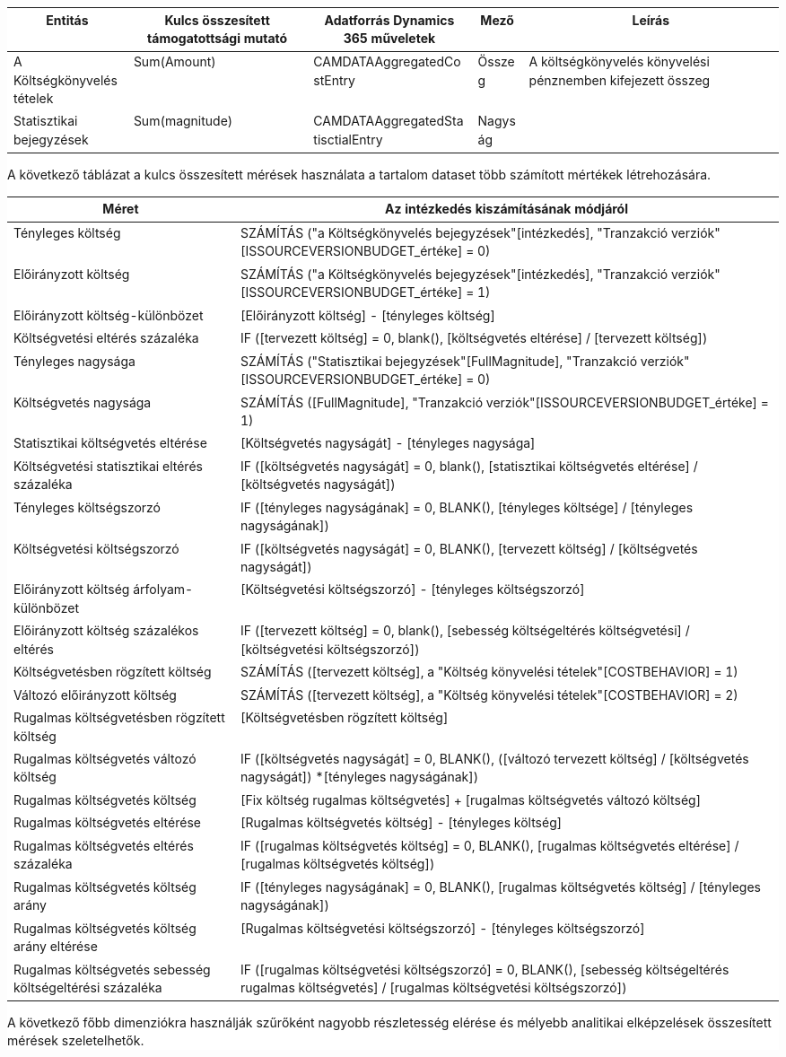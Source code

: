 | Entitás                  | Kulcs összesített támogatottsági mutató | Adatforrás Dynamics 365 műveletek | Mező     | Leírás                                   |
|-------------------------|---------------------------|---------------------------------------------|-----------|-----------------------------------------------|
| A Költségkönyvelés tételek | Sum(Amount)               | CAMDATAAggregatedCostEntry                  | Összeg    | A költségkönyvelés könyvelési pénznemben kifejezett összeg |
| Statisztikai bejegyzések     | Sum(magnitude)            | CAMDATAAggregatedStatisctialEntry           | Nagyság |                                               |

A következő táblázat a kulcs összesített mérések használata a tartalom dataset több számított mértékek létrehozására.

| Méret                                       | Az intézkedés kiszámításának módjáról                                                                                          |
|-----------------------------------------------|------------------------------------------------------------------------------------------------------------------------|
| Tényleges költség                                   | SZÁMÍTÁS ("a Költségkönyvelés bejegyzések"\[intézkedés\], "Tranzakció verziók"\[ISSOURCEVERSIONBUDGET\_értéke\] = 0)            |
| Előirányzott költség                                   | SZÁMÍTÁS ("a Költségkönyvelés bejegyzések"\[intézkedés\], "Tranzakció verziók"\[ISSOURCEVERSIONBUDGET\_értéke\] = 1)            |
| Előirányzott költség-különbözet                          | \[Előirányzott költség\] - \[tényleges költség\]                                                                                      |
| Költségvetési eltérés százaléka                    | IF (\[tervezett költség\] = 0, blank(), \[költségvetés eltérése\] / \[tervezett költség\])                                                |
| Tényleges nagysága                              | SZÁMÍTÁS ("Statisztikai bejegyzések"\[FullMagnitude\], "Tranzakció verziók"\[ISSOURCEVERSIONBUDGET\_értéke\] = 0)          |
| Költségvetés nagysága                              | SZÁMÍTÁS (\[FullMagnitude\], "Tranzakció verziók"\[ISSOURCEVERSIONBUDGET\_értéke\] = 1)                               |
| Statisztikai költségvetés eltérése                   | \[Költségvetés nagyságát\] - \[tényleges nagysága\]                                                                            |
| Költségvetési statisztikai eltérés százaléka        | IF (\[költségvetés nagyságát\] = 0, blank(), \[statisztikai költségvetés eltérése\] / \[költségvetés nagyságát\])                          |
| Tényleges költségszorzó                              | IF (\[tényleges nagyságának\] = 0, BLANK(), \[tényleges költsége\] / \[tényleges nagyságának\])                                          |
| Költségvetési költségszorzó                              | IF (\[költségvetés nagyságát\] = 0, BLANK(), \[tervezett költség\] / \[költségvetés nagyságát\])                                          |
| Előirányzott költség árfolyam-különbözet                     | \[Költségvetési költségszorzó\] - \[tényleges költségszorzó\]                                                                            |
| Előirányzott költség százalékos eltérés          | IF (\[tervezett költség\] = 0, blank(), \[sebesség költségeltérés költségvetési\] / \[költségvetési költségszorzó\])                                 |
| Költségvetésben rögzített költség                             | SZÁMÍTÁS (\[tervezett költség\], a "Költség könyvelési tételek"\[COSTBEHAVIOR\] = 1)                                              |
| Változó előirányzott költség                          | SZÁMÍTÁS (\[tervezett költség\], a "Költség könyvelési tételek"\[COSTBEHAVIOR\] = 2)                                              |
| Rugalmas költségvetésben rögzített költség                    | \[Költségvetésben rögzített költség\]                                                                                                  |
| Rugalmas költségvetés változó költség                 | IF (\[költségvetés nagyságát\] = 0, BLANK(), (\[változó tervezett költség\] / \[költségvetés nagyságát\]) \*\[tényleges nagyságának\])       |
| Rugalmas költségvetés költség                          | \[Fix költség rugalmas költségvetés\] + \[rugalmas költségvetés változó költség\]                                                     |
| Rugalmas költségvetés eltérése                      | \[Rugalmas költségvetés költség\] - \[tényleges költség\]                                                                             |
| Rugalmas költségvetés eltérés százaléka           | IF (\[rugalmas költségvetés költség\] = 0, BLANK(), \[rugalmas költségvetés eltérése\] / \[rugalmas költségvetés költség\])                     |
| Rugalmas költségvetés költség arány                     | IF (\[tényleges nagyságának\] = 0, BLANK(), \[rugalmas költségvetés költség\] / \[tényleges nagyságának\])                                 |
| Rugalmas költségvetés költség arány eltérése            | \[Rugalmas költségvetési költségszorzó\] - \[tényleges költségszorzó\]                                                                   |
| Rugalmas költségvetés sebesség költségeltérési százaléka | IF (\[rugalmas költségvetési költségszorzó\] = 0, BLANK(), \[sebesség költségeltérés rugalmas költségvetés\] / \[rugalmas költségvetési költségszorzó\]) |

A következő főbb dimenziókra használják szűrőként nagyobb részletesség elérése és mélyebb analitikai elképzelések összesített mérések szeletelhetők.
